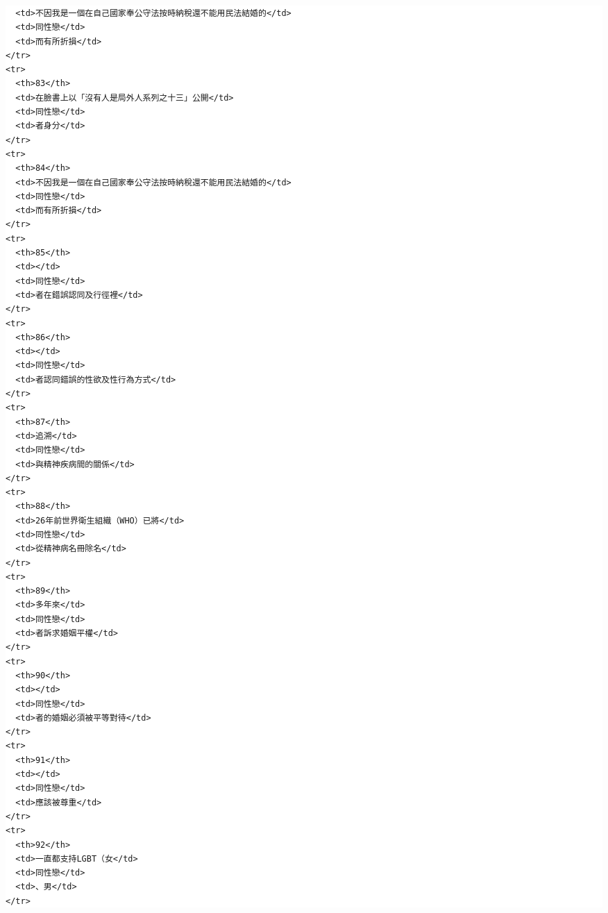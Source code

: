       <td>不因我是一個在自己國家奉公守法按時納稅還不能用民法結婚的</td>
      <td>同性戀</td>
      <td>而有所折損</td>
    </tr>
    <tr>
      <th>83</th>
      <td>在臉書上以「沒有人是局外人系列之十三」公開</td>
      <td>同性戀</td>
      <td>者身分</td>
    </tr>
    <tr>
      <th>84</th>
      <td>不因我是一個在自己國家奉公守法按時納稅還不能用民法結婚的</td>
      <td>同性戀</td>
      <td>而有所折損</td>
    </tr>
    <tr>
      <th>85</th>
      <td></td>
      <td>同性戀</td>
      <td>者在錯誤認同及行徑裡</td>
    </tr>
    <tr>
      <th>86</th>
      <td></td>
      <td>同性戀</td>
      <td>者認同錯誤的性欲及性行為方式</td>
    </tr>
    <tr>
      <th>87</th>
      <td>追溯</td>
      <td>同性戀</td>
      <td>與精神疾病間的關係</td>
    </tr>
    <tr>
      <th>88</th>
      <td>26年前世界衛生組織（WHO）已將</td>
      <td>同性戀</td>
      <td>從精神病名冊除名</td>
    </tr>
    <tr>
      <th>89</th>
      <td>多年來</td>
      <td>同性戀</td>
      <td>者訴求婚姻平權</td>
    </tr>
    <tr>
      <th>90</th>
      <td></td>
      <td>同性戀</td>
      <td>者的婚姻必須被平等對待</td>
    </tr>
    <tr>
      <th>91</th>
      <td></td>
      <td>同性戀</td>
      <td>應該被尊重</td>
    </tr>
    <tr>
      <th>92</th>
      <td>一直都支持LGBT（女</td>
      <td>同性戀</td>
      <td>、男</td>
    </tr>